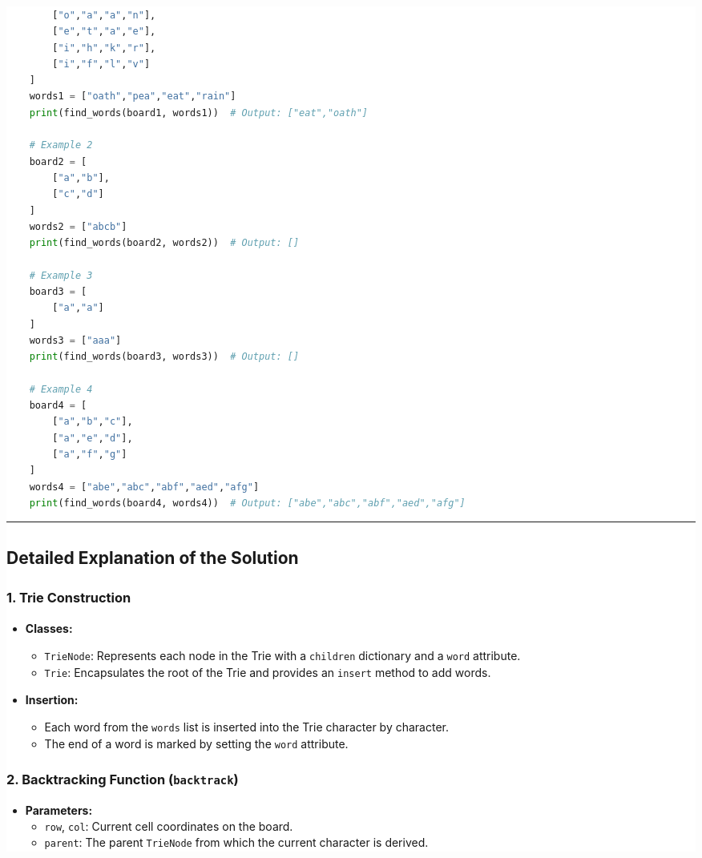 ```python
        ["o","a","a","n"],
        ["e","t","a","e"],
        ["i","h","k","r"],
        ["i","f","l","v"]
    ]
    words1 = ["oath","pea","eat","rain"]
    print(find_words(board1, words1))  # Output: ["eat","oath"]

    # Example 2
    board2 = [
        ["a","b"],
        ["c","d"]
    ]
    words2 = ["abcb"]
    print(find_words(board2, words2))  # Output: []

    # Example 3
    board3 = [
        ["a","a"]
    ]
    words3 = ["aaa"]
    print(find_words(board3, words3))  # Output: []

    # Example 4
    board4 = [
        ["a","b","c"],
        ["a","e","d"],
        ["a","f","g"]
    ]
    words4 = ["abe","abc","abf","aed","afg"]
    print(find_words(board4, words4))  # Output: ["abe","abc","abf","aed","afg"]
```

---

## **Detailed Explanation of the Solution**

### **1. Trie Construction**

- **Classes:**
  - `TrieNode`: Represents each node in the Trie with a `children` dictionary and a `word` attribute.
  - `Trie`: Encapsulates the root of the Trie and provides an `insert` method to add words.

- **Insertion:**
  - Each word from the `words` list is inserted into the Trie character by character.
  - The end of a word is marked by setting the `word` attribute.

### **2. Backtracking Function (`backtrack`)**

- **Parameters:**
  - `row`, `col`: Current cell coordinates on the board.
  - `parent`: The parent `TrieNode` from which the current character is derived.
